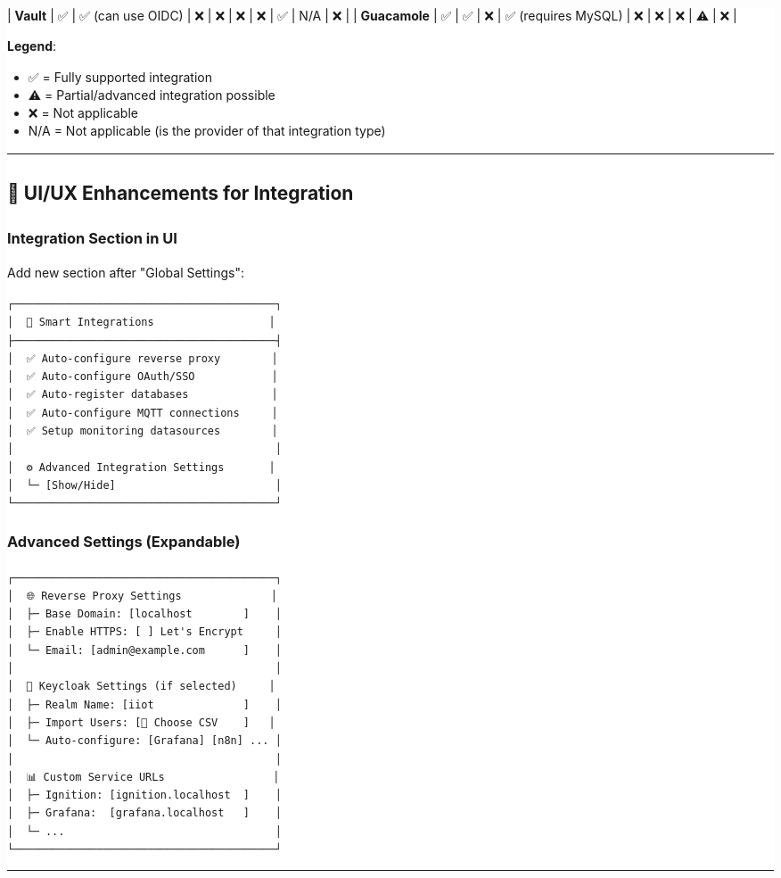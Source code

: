 | **Vault** | ✅ | ✅ (can use OIDC) | ❌ | ❌ | ❌ | ❌ | ✅ | N/A | ❌ |
| **Guacamole** | ✅ | ✅ | ❌ | ✅ (requires MySQL) | ❌ | ❌ | ❌ | ⚠️ | ❌ |

**Legend**:
- ✅ = Fully supported integration
- ⚠️ = Partial/advanced integration possible
- ❌ = Not applicable
- N/A = Not applicable (is the provider of that integration type)

---

## 🎨 UI/UX Enhancements for Integration

### Integration Section in UI
Add new section after "Global Settings":

```
┌─────────────────────────────────────────┐
│  🔗 Smart Integrations                  │
├─────────────────────────────────────────┤
│  ✅ Auto-configure reverse proxy        │
│  ✅ Auto-configure OAuth/SSO            │
│  ✅ Auto-register databases             │
│  ✅ Auto-configure MQTT connections     │
│  ✅ Setup monitoring datasources        │
│                                         │
│  ⚙️ Advanced Integration Settings       │
│  └─ [Show/Hide]                         │
└─────────────────────────────────────────┘
```

### Advanced Settings (Expandable)
```
┌─────────────────────────────────────────┐
│  🌐 Reverse Proxy Settings              │
│  ├─ Base Domain: [localhost        ]    │
│  ├─ Enable HTTPS: [ ] Let's Encrypt     │
│  └─ Email: [admin@example.com      ]    │
│                                         │
│  🔐 Keycloak Settings (if selected)     │
│  ├─ Realm Name: [iiot              ]    │
│  ├─ Import Users: [📁 Choose CSV    ]   │
│  └─ Auto-configure: [Grafana] [n8n] ... │
│                                         │
│  📊 Custom Service URLs                 │
│  ├─ Ignition: [ignition.localhost  ]    │
│  ├─ Grafana:  [grafana.localhost   ]    │
│  └─ ...                                 │
└─────────────────────────────────────────┘
```

---